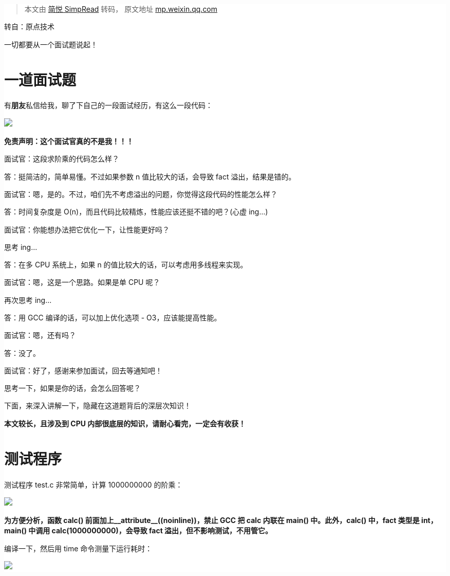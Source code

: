 > 本文由 [简悦 SimpRead](http://ksria.com/simpread/) 转码， 原文地址 [mp.weixin.qq.com](https://mp.weixin.qq.com/s/8qrtA_j2tOXSgfR1wz6Y7g)

转自：原点技术

一切都要从一个面试题说起！  

一道面试题
=====

有**朋友**私信给我，聊了下自己的一段面试经历，有这么一段代码：

![](https://mmbiz.qpic.cn/sz_mmbiz_png/Z0DtubJiaRmZNXhE4s1qI99KgYSncCuib3enlkLtoo4ibJB1U0zrvsypnzuQZyUG6rk3TMVt0KVnEwr7xKkibJibvPw/640?wx_fmt=png)

**免责声明：这个面试官真的不是我！！！**

面试官：这段求阶乘的代码怎么样？

答：挺简洁的，简单易懂。不过如果参数 n 值比较大的话，会导致 fact 溢出，结果是错的。

面试官：嗯，是的。不过，咱们先不考虑溢出的问题，你觉得这段代码的性能怎么样？

答：时间复杂度是 O(n)，而且代码比较精炼，性能应该还挺不错的吧？(心虚 ing...)

面试官：你能想办法把它优化一下，让性能更好吗？

思考 ing...

答：在多 CPU 系统上，如果 n 的值比较大的话，可以考虑用多线程来实现。

面试官：嗯，这是一个思路。如果是单 CPU 呢？

再次思考 ing...

答：用 GCC 编译的话，可以加上优化选项 - O3，应该能提高性能。

面试官：嗯，还有吗？

答：没了。

面试官：好了，感谢来参加面试，回去等通知吧！

思考一下，如果是你的话，会怎么回答呢？

下面，来深入讲解一下，隐藏在这道题背后的深层次知识！

**本文较长，且涉及到 CPU 内部很底层的知识，请耐心看完，一定会有收获！**

测试程序
====

测试程序 test.c 非常简单，计算 1000000000 的阶乘：

![](https://mmbiz.qpic.cn/sz_mmbiz_png/Z0DtubJiaRmZNXhE4s1qI99KgYSncCuib3mWlTiaxg4q8WT3Z8o7blWsodiaCnJuTqWpAsWk98NwFo5DZbL8pWicd2A/640?wx_fmt=png)

**为方便分析，函数 calc() 前面加上__attribute__((noinline))，禁止 GCC 把 calc 内联在 main() 中。此外，calc() 中，fact 类型是 int，main() 中调用 calc(1000000000)，会导致 fact 溢出，但不影响测试，不用管它。**

编译一下，然后用 time 命令测量下运行耗时：

![](https://mmbiz.qpic.cn/sz_mmbiz_png/Z0DtubJiaRmZNXhE4s1qI99KgYSncCuib3cg0v4nqHfqz3icEyd8DwBkeliafPMUFWE9IAV7xoNRZK3jiar4B9nKzuQ/640?wx_fmt=png)
